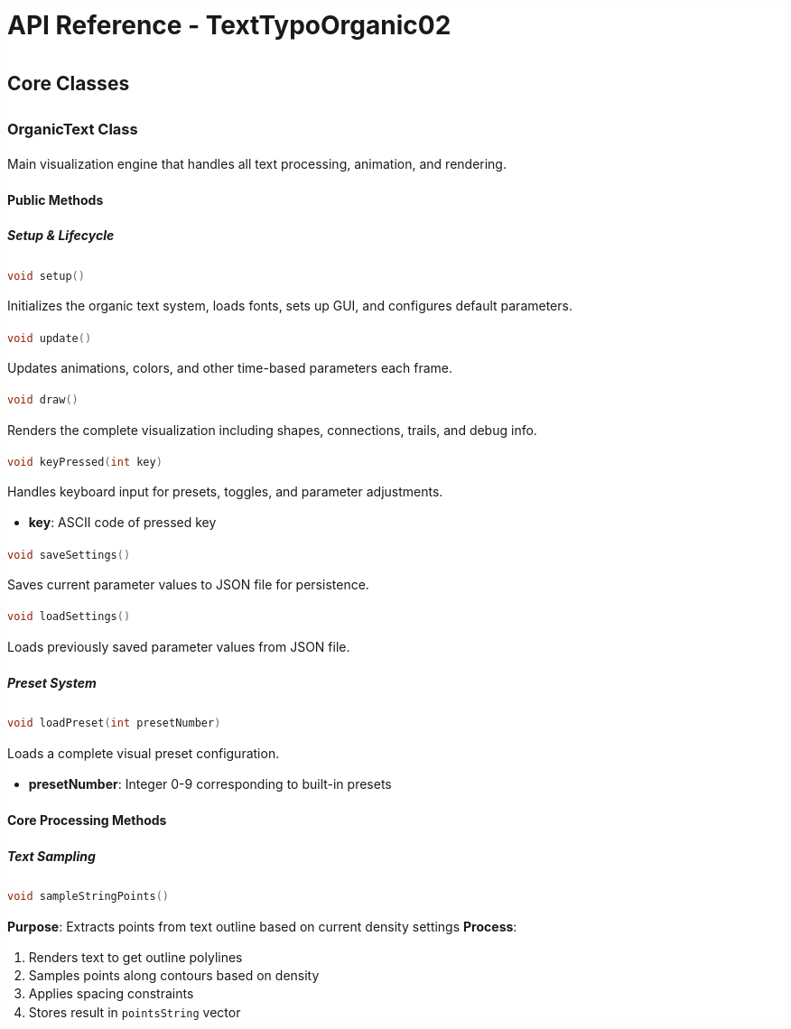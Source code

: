 # API Reference - TextTypoOrganic02

## Core Classes

### OrganicText Class

Main visualization engine that handles all text processing, animation, and rendering.

#### Public Methods

##### Setup & Lifecycle
```cpp
void setup()
```
Initializes the organic text system, loads fonts, sets up GUI, and configures default parameters.

```cpp
void update()  
```
Updates animations, colors, and other time-based parameters each frame.

```cpp
void draw()
```
Renders the complete visualization including shapes, connections, trails, and debug info.

```cpp
void keyPressed(int key)
```
Handles keyboard input for presets, toggles, and parameter adjustments.
- **key**: ASCII code of pressed key

```cpp
void saveSettings()
```
Saves current parameter values to JSON file for persistence.

```cpp
void loadSettings()
```
Loads previously saved parameter values from JSON file.

##### Preset System
```cpp
void loadPreset(int presetNumber)
```
Loads a complete visual preset configuration.
- **presetNumber**: Integer 0-9 corresponding to built-in presets

#### Core Processing Methods

##### Text Sampling
```cpp
void sampleStringPoints()
```
**Purpose**: Extracts points from text outline based on current density settings
**Process**:
1. Renders text to get outline polylines
2. Samples points along contours based on density
3. Applies spacing constraints
4. Stores result in `pointsString` vector
